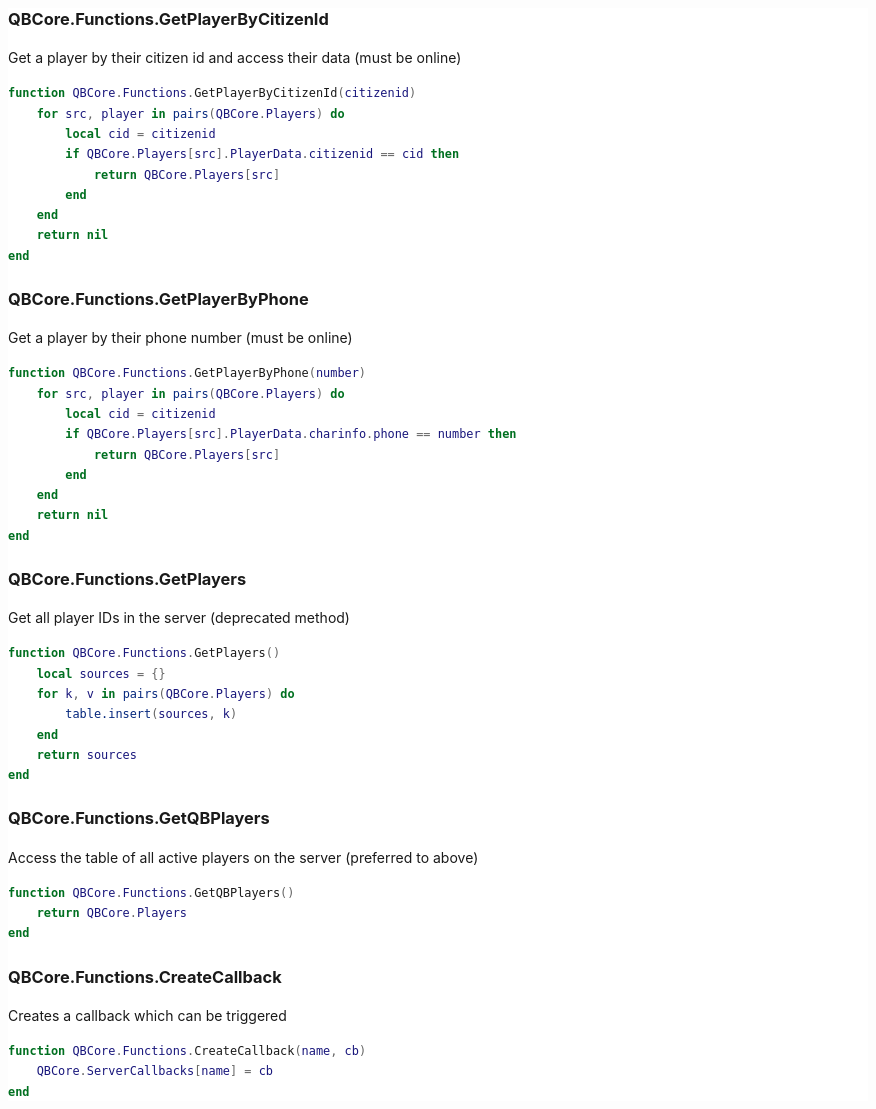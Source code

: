 ### QBCore.Functions.GetPlayerByCitizenId
Get a player by their citizen id and access their data (must be online)
```lua
function QBCore.Functions.GetPlayerByCitizenId(citizenid)
	for src, player in pairs(QBCore.Players) do
		local cid = citizenid
		if QBCore.Players[src].PlayerData.citizenid == cid then
			return QBCore.Players[src]
		end
	end
	return nil
end
```

### QBCore.Functions.GetPlayerByPhone
Get a player by their phone number (must be online)
```lua
function QBCore.Functions.GetPlayerByPhone(number)
	for src, player in pairs(QBCore.Players) do
		local cid = citizenid
		if QBCore.Players[src].PlayerData.charinfo.phone == number then
			return QBCore.Players[src]
		end
	end
	return nil
end
```

### QBCore.Functions.GetPlayers
Get all player IDs in the server (deprecated method)
```lua
function QBCore.Functions.GetPlayers()
	local sources = {}
	for k, v in pairs(QBCore.Players) do
		table.insert(sources, k)
	end
	return sources
end
```

### QBCore.Functions.GetQBPlayers
Access the table of all active players on the server (preferred to above)
```lua
function QBCore.Functions.GetQBPlayers()
	return QBCore.Players
end
```

### QBCore.Functions.CreateCallback
Creates a callback which can be triggered
```lua
function QBCore.Functions.CreateCallback(name, cb)
	QBCore.ServerCallbacks[name] = cb
end
```
